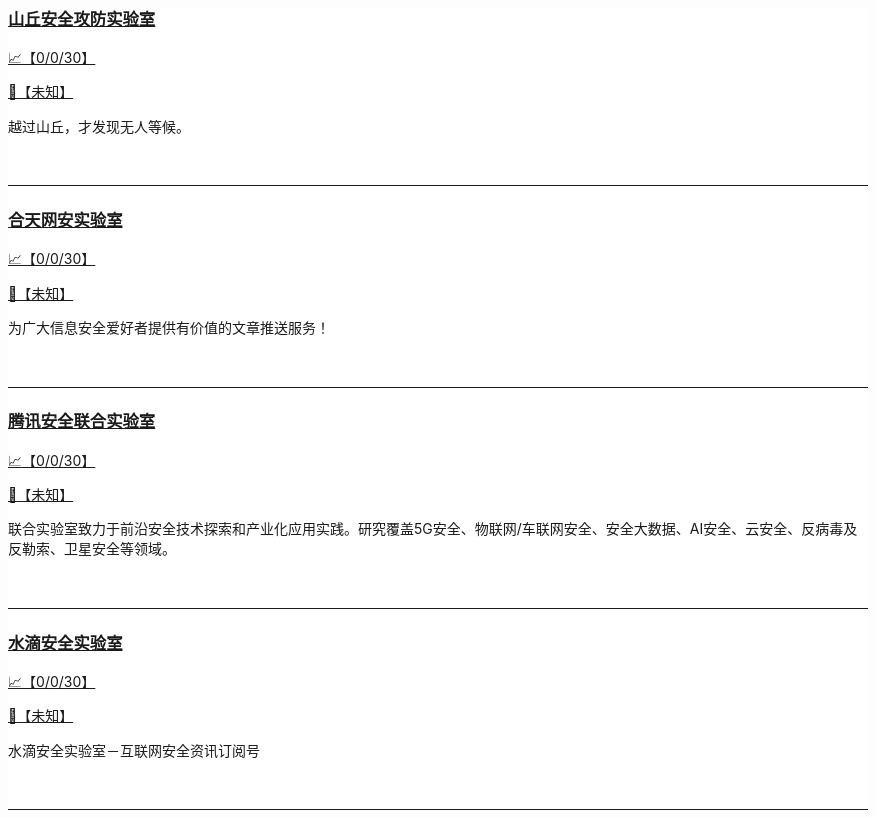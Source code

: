 

### [山丘安全攻防实验室](http://wechat.doonsec.com/wechat_echarts/?biz=Mzg3MjIyNjY3MA==)

[:chart_with_upwards_trend:【0/0/30】](http://wechat.doonsec.com/wechat_echarts/?biz=Mzg3MjIyNjY3MA==)

[:camera_flash:【未知】](http://wechat.doonsec.com&scene=27#wechat_redirect)

越过山丘，才发现无人等候。

<img align="top" width="180" src="http://open.weixin.qq.com/qr/code?username=gh_e522aea33e71" alt="" />

---


### [合天网安实验室](http://wechat.doonsec.com/wechat_echarts/?biz=MjM5MTYxNjQxOA==)

[:chart_with_upwards_trend:【0/0/30】](http://wechat.doonsec.com/wechat_echarts/?biz=MjM5MTYxNjQxOA==)

[:camera_flash:【未知】](http://wechat.doonsec.com&scene=27#wechat_redirect)

为广大信息安全爱好者提供有价值的文章推送服务！

<img align="top" width="180" src="http://open.weixin.qq.com/qr/code?username=gh_3b9faa7969d6" alt="" />

---


### [腾讯安全联合实验室](http://wechat.doonsec.com/wechat_echarts/?biz=MzI1NzM0MTMzMg==)

[:chart_with_upwards_trend:【0/0/30】](http://wechat.doonsec.com/wechat_echarts/?biz=MzI1NzM0MTMzMg==)

[:camera_flash:【未知】](http://wechat.doonsec.com&scene=27#wechat_redirect)

联合实验室致力于前沿安全技术探索和产业化应用实践。研究覆盖5G安全、物联网/车联网安全、安全大数据、AI安全、云安全、反病毒及反勒索、卫星安全等领域。

<img align="top" width="180" src="http://open.weixin.qq.com/qr/code?username=gh_36c60e02e0e1" alt="" />

---


### [水滴安全实验室](http://wechat.doonsec.com/wechat_echarts/?biz=MzUzMDA4NDMzNw==)

[:chart_with_upwards_trend:【0/0/30】](http://wechat.doonsec.com/wechat_echarts/?biz=MzUzMDA4NDMzNw==)

[:camera_flash:【未知】](http://wechat.doonsec.com&scene=27#wechat_redirect)

水滴安全实验室－互联网安全资讯订阅号

<img align="top" width="180" src="http://open.weixin.qq.com/qr/code?username=gh_ad57c5f458b8" alt="" />

---